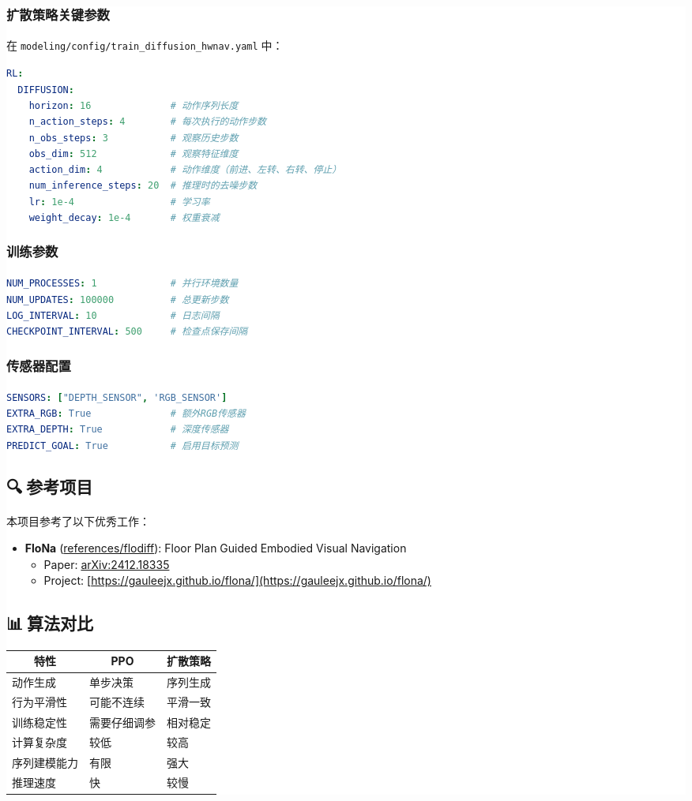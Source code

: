 ### 扩散策略关键参数

在 `modeling/config/train_diffusion_hwnav.yaml` 中：

```yaml
RL:
  DIFFUSION:
    horizon: 16              # 动作序列长度
    n_action_steps: 4        # 每次执行的动作步数
    n_obs_steps: 3           # 观察历史步数
    obs_dim: 512             # 观察特征维度
    action_dim: 4            # 动作维度（前进、左转、右转、停止）
    num_inference_steps: 20  # 推理时的去噪步数
    lr: 1e-4                 # 学习率
    weight_decay: 1e-4       # 权重衰减
```

### 训练参数

```yaml
NUM_PROCESSES: 1             # 并行环境数量
NUM_UPDATES: 100000          # 总更新步数
LOG_INTERVAL: 10             # 日志间隔
CHECKPOINT_INTERVAL: 500     # 检查点保存间隔
```

### 传感器配置

```yaml
SENSORS: ["DEPTH_SENSOR", 'RGB_SENSOR']
EXTRA_RGB: True              # 额外RGB传感器
EXTRA_DEPTH: True            # 深度传感器
PREDICT_GOAL: True           # 启用目标预测
```

## 🔍 参考项目

本项目参考了以下优秀工作：

- **FloNa** ([references/flodiff](references/flodiff/)): Floor Plan Guided Embodied Visual Navigation
  - Paper: [arXiv:2412.18335](https://arxiv.org/pdf/2412.18335)
  - Project: [https://gauleejx.github.io/flona/](https://gauleejx.github.io/flona/)

## 📊 算法对比

| 特性 | PPO | 扩散策略 |
|------|-----|----------|
| 动作生成 | 单步决策 | 序列生成 |
| 行为平滑性 | 可能不连续 | 平滑一致 |
| 训练稳定性 | 需要仔细调参 | 相对稳定 |
| 计算复杂度 | 较低 | 较高 |
| 序列建模能力 | 有限 | 强大 |
| 推理速度 | 快 | 较慢 |
